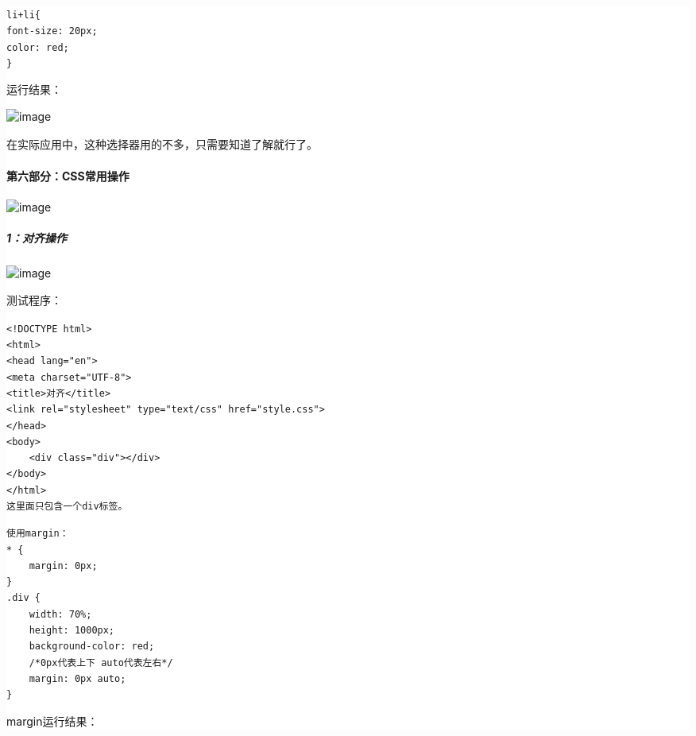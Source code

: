 ```
li+li{
font-size: 20px;
color: red;
}
```

运行结果：

![image](http://p1.pstatp.com/large/10680003363b00086e5a)

在实际应用中，这种选择器用的不多，只需要知道了解就行了。


#### 第六部分：CSS常用操作

![image](http://p2.pstatp.com/large/106c00019153834d4198)

##### 1：对齐操作

![image](http://p3.pstatp.com/large/10210007e1b54f1404ec)

测试程序：


```
<!DOCTYPE html>
<html>
<head lang="en">
<meta charset="UTF-8">
<title>对齐</title>
<link rel="stylesheet" type="text/css" href="style.css">
</head>
<body>
    <div class="div"></div>
</body>
</html>
这里面只包含一个div标签。
```

```
使用margin：
* {
    margin: 0px;
}
.div {
    width: 70%;
    height: 1000px;
    background-color: red;
    /*0px代表上下 auto代表左右*/
    margin: 0px auto;
}
```

margin运行结果：
